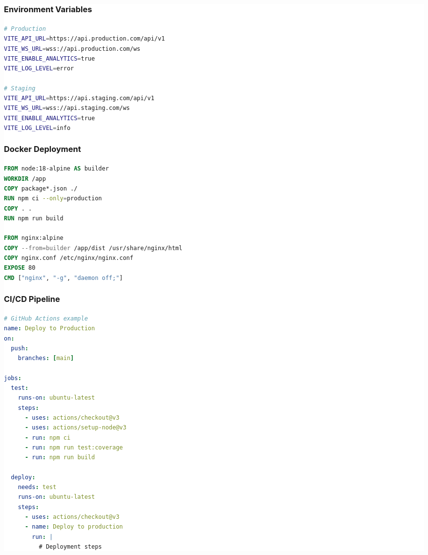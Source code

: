 ### Environment Variables
```bash
# Production
VITE_API_URL=https://api.production.com/api/v1
VITE_WS_URL=wss://api.production.com/ws
VITE_ENABLE_ANALYTICS=true
VITE_LOG_LEVEL=error

# Staging
VITE_API_URL=https://api.staging.com/api/v1
VITE_WS_URL=wss://api.staging.com/ws
VITE_ENABLE_ANALYTICS=true
VITE_LOG_LEVEL=info
```

### Docker Deployment
```dockerfile
FROM node:18-alpine AS builder
WORKDIR /app
COPY package*.json ./
RUN npm ci --only=production
COPY . .
RUN npm run build

FROM nginx:alpine
COPY --from=builder /app/dist /usr/share/nginx/html
COPY nginx.conf /etc/nginx/nginx.conf
EXPOSE 80
CMD ["nginx", "-g", "daemon off;"]
```

### CI/CD Pipeline
```yaml
# GitHub Actions example
name: Deploy to Production
on:
  push:
    branches: [main]

jobs:
  test:
    runs-on: ubuntu-latest
    steps:
      - uses: actions/checkout@v3
      - uses: actions/setup-node@v3
      - run: npm ci
      - run: npm run test:coverage
      - run: npm run build

  deploy:
    needs: test
    runs-on: ubuntu-latest
    steps:
      - uses: actions/checkout@v3
      - name: Deploy to production
        run: |
          # Deployment steps
```
